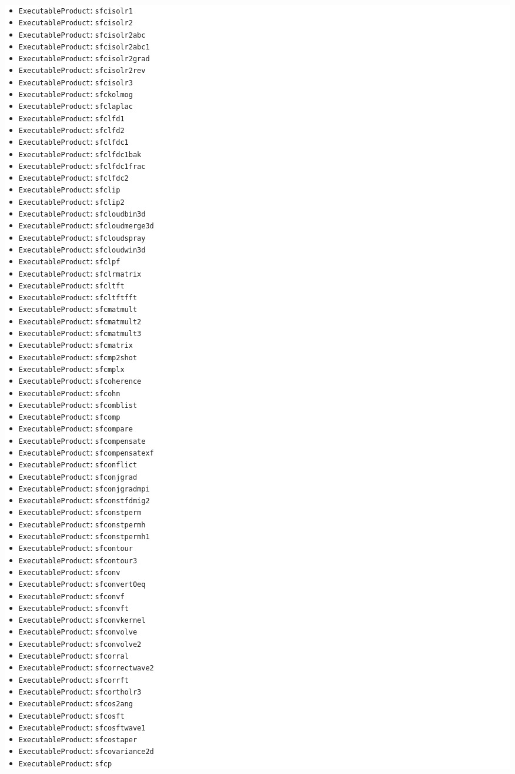 * `ExecutableProduct`: `sfcisolr1`
* `ExecutableProduct`: `sfcisolr2`
* `ExecutableProduct`: `sfcisolr2abc`
* `ExecutableProduct`: `sfcisolr2abc1`
* `ExecutableProduct`: `sfcisolr2grad`
* `ExecutableProduct`: `sfcisolr2rev`
* `ExecutableProduct`: `sfcisolr3`
* `ExecutableProduct`: `sfckolmog`
* `ExecutableProduct`: `sfclaplac`
* `ExecutableProduct`: `sfclfd1`
* `ExecutableProduct`: `sfclfd2`
* `ExecutableProduct`: `sfclfdc1`
* `ExecutableProduct`: `sfclfdc1bak`
* `ExecutableProduct`: `sfclfdc1frac`
* `ExecutableProduct`: `sfclfdc2`
* `ExecutableProduct`: `sfclip`
* `ExecutableProduct`: `sfclip2`
* `ExecutableProduct`: `sfcloudbin3d`
* `ExecutableProduct`: `sfcloudmerge3d`
* `ExecutableProduct`: `sfcloudspray`
* `ExecutableProduct`: `sfcloudwin3d`
* `ExecutableProduct`: `sfclpf`
* `ExecutableProduct`: `sfclrmatrix`
* `ExecutableProduct`: `sfcltft`
* `ExecutableProduct`: `sfcltftfft`
* `ExecutableProduct`: `sfcmatmult`
* `ExecutableProduct`: `sfcmatmult2`
* `ExecutableProduct`: `sfcmatmult3`
* `ExecutableProduct`: `sfcmatrix`
* `ExecutableProduct`: `sfcmp2shot`
* `ExecutableProduct`: `sfcmplx`
* `ExecutableProduct`: `sfcoherence`
* `ExecutableProduct`: `sfcohn`
* `ExecutableProduct`: `sfcomblist`
* `ExecutableProduct`: `sfcomp`
* `ExecutableProduct`: `sfcompare`
* `ExecutableProduct`: `sfcompensate`
* `ExecutableProduct`: `sfcompensatexf`
* `ExecutableProduct`: `sfconflict`
* `ExecutableProduct`: `sfconjgrad`
* `ExecutableProduct`: `sfconjgradmpi`
* `ExecutableProduct`: `sfconstfdmig2`
* `ExecutableProduct`: `sfconstperm`
* `ExecutableProduct`: `sfconstpermh`
* `ExecutableProduct`: `sfconstpermh1`
* `ExecutableProduct`: `sfcontour`
* `ExecutableProduct`: `sfcontour3`
* `ExecutableProduct`: `sfconv`
* `ExecutableProduct`: `sfconvert0eq`
* `ExecutableProduct`: `sfconvf`
* `ExecutableProduct`: `sfconvft`
* `ExecutableProduct`: `sfconvkernel`
* `ExecutableProduct`: `sfconvolve`
* `ExecutableProduct`: `sfconvolve2`
* `ExecutableProduct`: `sfcorral`
* `ExecutableProduct`: `sfcorrectwave2`
* `ExecutableProduct`: `sfcorrft`
* `ExecutableProduct`: `sfcortholr3`
* `ExecutableProduct`: `sfcos2ang`
* `ExecutableProduct`: `sfcosft`
* `ExecutableProduct`: `sfcosftwave1`
* `ExecutableProduct`: `sfcostaper`
* `ExecutableProduct`: `sfcovariance2d`
* `ExecutableProduct`: `sfcp`